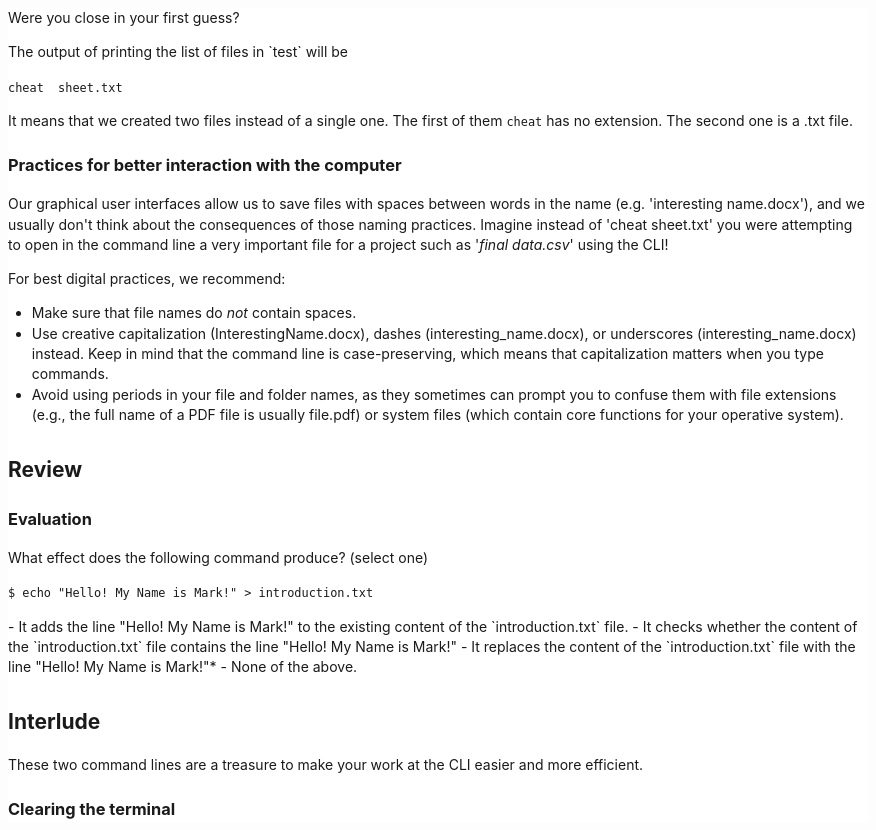 Were you close in your first guess?

<Secret>
The output of printing the list of files in `test` will be
    
```console
cheat  sheet.txt
```

It means that we created two files instead of a single one. The first of them `cheat` has no extension. The second one is a .txt file.
</Secret>


### Practices for better interaction with the computer

Our graphical user interfaces allow us to save files with spaces between words in the name (e.g. 'interesting name.docx'), and we usually don't think about the consequences of those naming practices. Imagine instead of 'cheat sheet.txt' you were attempting to open in the command line a very important file for a project such as '*final data.csv*' using the CLI! 

For best digital practices, we recommend:
- Make sure that file names do *not* contain spaces.
- Use creative capitalization (InterestingName.docx), dashes (interesting_name.docx), or underscores (interesting_name.docx) instead. Keep in mind that the command line is case-preserving, which means that capitalization matters when you type commands.
- Avoid using periods in your file and folder names, as they sometimes can prompt you to confuse them with file extensions (e.g., the full name of a PDF file is usually file.pdf) or system files (which contain core functions for your operative system). 

## Review
### Evaluation

What effect does the following command produce? (select one)

```console
$ echo "Hello! My Name is Mark!" > introduction.txt
```

<Quiz>
- It adds the line "Hello! My Name is Mark!" to the existing content of the `introduction.txt` file.
- It checks whether the content of the `introduction.txt` file contains the line "Hello! My Name is Mark!"
- It replaces the content of the `introduction.txt` file with the line "Hello! My Name is Mark!"*
- None of the above.
</Quiz>

## Interlude

These two command lines are a treasure to make your work at the CLI easier and more efficient.

### Clearing the terminal

